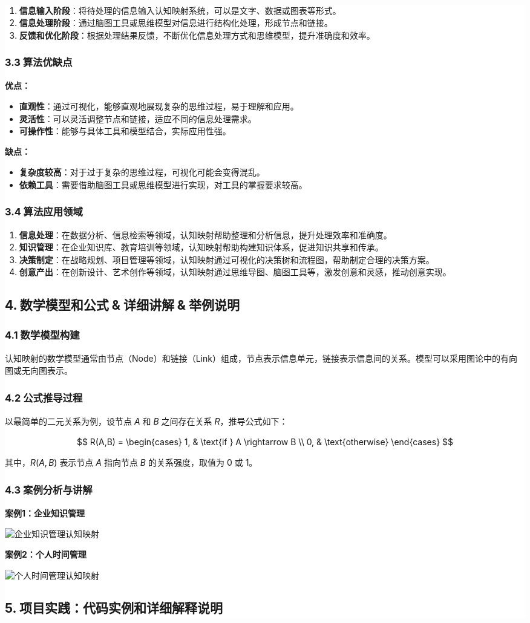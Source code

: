 1. **信息输入阶段**：将待处理的信息输入认知映射系统，可以是文字、数据或图表等形式。
2. **信息处理阶段**：通过脑图工具或思维模型对信息进行结构化处理，形成节点和链接。
3. **反馈和优化阶段**：根据处理结果反馈，不断优化信息处理方式和思维模型，提升准确度和效率。

### 3.3 算法优缺点

**优点：**
- **直观性**：通过可视化，能够直观地展现复杂的思维过程，易于理解和应用。
- **灵活性**：可以灵活调整节点和链接，适应不同的信息处理需求。
- **可操作性**：能够与具体工具和模型结合，实际应用性强。

**缺点：**
- **复杂度较高**：对于过于复杂的思维过程，可视化可能会变得混乱。
- **依赖工具**：需要借助脑图工具或思维模型进行实现，对工具的掌握要求较高。

### 3.4 算法应用领域

1. **信息处理**：在数据分析、信息检索等领域，认知映射帮助整理和分析信息，提升处理效率和准确度。
2. **知识管理**：在企业知识库、教育培训等领域，认知映射帮助构建知识体系，促进知识共享和传承。
3. **决策制定**：在战略规划、项目管理等领域，认知映射通过可视化的决策树和流程图，帮助制定合理的决策方案。
4. **创意产出**：在创新设计、艺术创作等领域，认知映射通过思维导图、脑图工具等，激发创意和灵感，推动创意实现。

## 4. 数学模型和公式 & 详细讲解 & 举例说明

### 4.1 数学模型构建

认知映射的数学模型通常由节点（Node）和链接（Link）组成，节点表示信息单元，链接表示信息间的关系。模型可以采用图论中的有向图或无向图表示。

### 4.2 公式推导过程

以最简单的二元关系为例，设节点 $A$ 和 $B$ 之间存在关系 $R$，推导公式如下：

$$
R(A,B) = \begin{cases}
1, & \text{if } A \rightarrow B \\
0, & \text{otherwise}
\end{cases}
$$

其中，$R(A,B)$ 表示节点 $A$ 指向节点 $B$ 的关系强度，取值为 $0$ 或 $1$。

### 4.3 案例分析与讲解

**案例1：企业知识管理**

![企业知识管理认知映射](https://example.com/cognitive-map-enterprise.png)

**案例2：个人时间管理**

![个人时间管理认知映射](https://example.com/cognitive-map-time-management.png)

## 5. 项目实践：代码实例和详细解释说明

